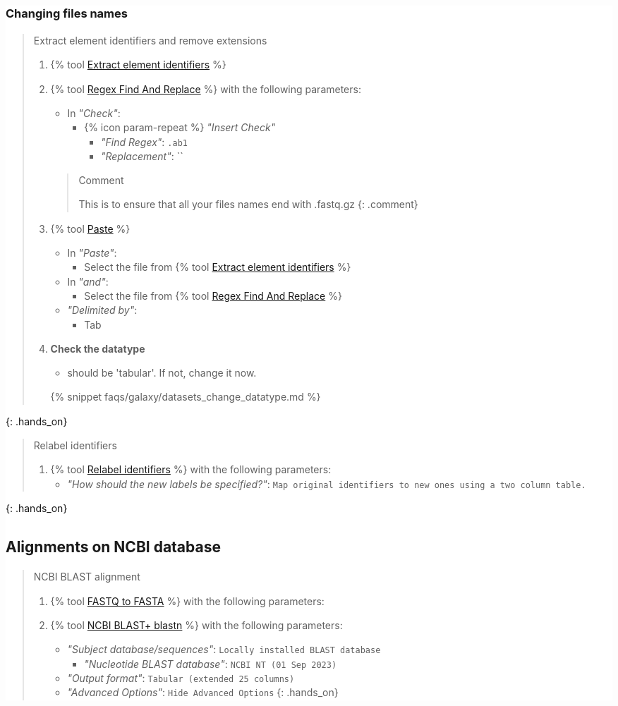 ### Changing files names

> <hands-on-title>Extract element identifiers and remove extensions</hands-on-title>
>
> 1. {% tool [Extract element identifiers](toolshed.g2.bx.psu.edu/repos/iuc/collection_element_identifiers/collection_element_identifiers/0.0.2) %}
>
> 2. {% tool [Regex Find And Replace](toolshed.g2.bx.psu.edu/repos/galaxyp/regex_find_replace/regex1/1.0.3) %} with the following parameters:
>    - In *"Check"*:
>      - {% icon param-repeat %} *"Insert Check"*
>        - *"Find Regex"*: `.ab1`
>        - *"Replacement"*: ``
>
>    > <comment-title> Comment </comment-title>
>    >
>    > This is to ensure that all your files names end with .fastq.gz
>    {: .comment}
>
> 3. {% tool [Paste](Paste1) %}
>    - In *"Paste"*:
>      - Select the file from {% tool [Extract element identifiers](toolshed.g2.bx.psu.edu/repos/iuc/collection_element_identifiers/collection_element_identifiers/0.0.2) %}
>    - In *"and"*:
>      - Select the file from {% tool [Regex Find And Replace](toolshed.g2.bx.psu.edu/repos/galaxyp/regex_find_replace/regex1/1.0.3) %}
>    - *"Delimited by"*:
>      - Tab
>
> 4. **Check the datatype**
>    - should be 'tabular'. If not, change it now.
>
>    {% snippet faqs/galaxy/datasets_change_datatype.md %}
>
{: .hands_on}



> <hands-on-title> Relabel identifiers </hands-on-title>
>
> 1. {% tool [Relabel identifiers](__RELABEL_FROM_FILE__) %} with the following parameters:
>     - *"How should the new labels be specified?"*: `Map original identifiers to new ones using a two column table.`
>
{: .hands_on}

## Alignments on NCBI database


> <hands-on-title> NCBI BLAST alignment </hands-on-title>
>
> 1. {% tool [FASTQ to FASTA](toolshed.g2.bx.psu.edu/repos/devteam/fastqtofasta/fastq_to_fasta_python/1.1.5) %} with the following parameters:
>
> 2. {% tool [NCBI BLAST+ blastn](toolshed.g2.bx.psu.edu/repos/devteam/ncbi_blast_plus/ncbi_blastn_wrapper/2.14.1+galaxy2) %} with the following parameters:
>    - *"Subject database/sequences"*: `Locally installed BLAST database`
>        - *"Nucleotide BLAST database"*: `NCBI NT (01 Sep 2023)`
>    - *"Output format"*: `Tabular (extended 25 columns)`
>    - *"Advanced Options"*: `Hide Advanced Options`
{: .hands_on}
